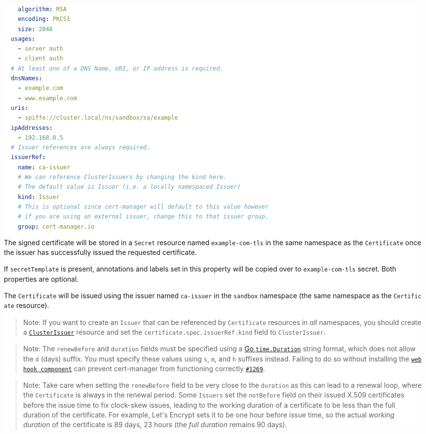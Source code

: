 ```yaml
    algorithm: RSA
    encoding: PKCS1
    size: 2048
  usages:
    - server auth
    - client auth
  # At least one of a DNS Name, URI, or IP address is required.
  dnsNames:
    - example.com
    - www.example.com
  uris:
    - spiffe://cluster.local/ns/sandbox/sa/example
  ipAddresses:
    - 192.168.0.5
  # Issuer references are always required.
  issuerRef:
    name: ca-issuer
    # We can reference ClusterIssuers by changing the kind here.
    # The default value is Issuer (i.e. a locally namespaced Issuer)
    kind: Issuer
    # This is optional since cert-manager will default to this value however
    # if you are using an external issuer, change this to that issuer group.
    group: cert-manager.io
```

The signed certificate will be stored in a `Secret` resource named
`example-com-tls` in the same namespace as the `Certificate` once the issuer has
successfully issued the requested certificate.

If `secretTemplate` is present, annotations and labels set in this property
will be copied over to `example-com-tls` secret. Both properties are optional.

The `Certificate` will be issued using the issuer named `ca-issuer` in the
`sandbox` namespace (the same namespace as the `Certificate` resource).

> Note: If you want to create an `Issuer` that can be referenced by
> `Certificate` resources in _all_ namespaces, you should create a
> [`ClusterIssuer`](../concepts/issuer.md#namespaces) resource and set the
> `certificate.spec.issuerRef.kind` field to `ClusterIssuer`.

> Note: The `renewBefore` and `duration` fields must be specified using a [Go
> `time.Duration`](https://golang.org/pkg/time/#ParseDuration) string format,
> which does not allow the `d` (days) suffix. You must specify these values
> using `s`, `m`, and `h` suffixes instead. Failing to do so without installing
> the [`webhook component`](../concepts/webhook.md) can prevent cert-manager
> from functioning correctly
> [`#1269`](https://github.com/cert-manager/cert-manager/issues/1269).

> Note: Take care when setting the `renewBefore` field to be very close to the
> `duration` as this can lead to a renewal loop, where the `Certificate` is always
> in the renewal period. Some `Issuers` set the `notBefore` field on their
> issued X.509 certificates before the issue time to fix clock-skew issues,
> leading to the working duration of a certificate to be less than the full
> duration of the certificate. For example, Let's Encrypt sets it to be one hour
> before issue time, so the actual _working duration_ of the certificate is 89
> days, 23 hours (the _full duration_ remains 90 days).
